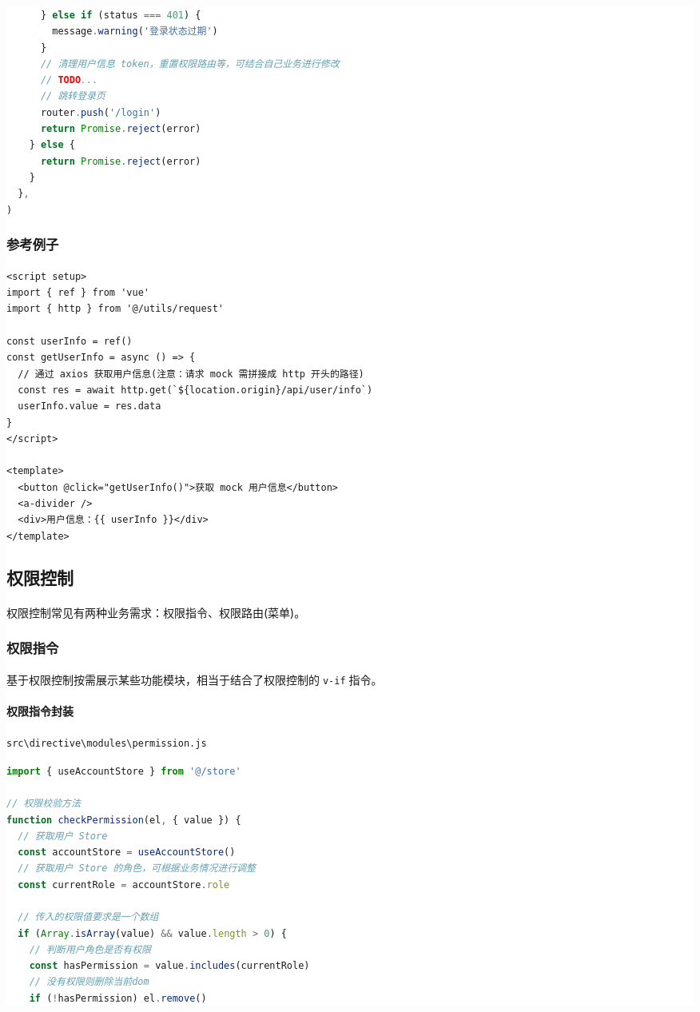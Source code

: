 ```js
      } else if (status === 401) {
        message.warning('登录状态过期')
      }
      // 清理用户信息 token，重置权限路由等，可结合自己业务进行修改
      // TODO...
      // 跳转登录页
      router.push('/login')
      return Promise.reject(error)
    } else {
      return Promise.reject(error)
    }
  },
)
```

### 参考例子

```vue
<script setup>
import { ref } from 'vue'
import { http } from '@/utils/request'

const userInfo = ref()
const getUserInfo = async () => {
  // 通过 axios 获取用户信息(注意：请求 mock 需拼接成 http 开头的路径)
  const res = await http.get(`${location.origin}/api/user/info`)
  userInfo.value = res.data
}
</script>

<template>
  <button @click="getUserInfo()">获取 mock 用户信息</button>
  <a-divider />
  <div>用户信息：{{ userInfo }}</div>
</template>
```

## 权限控制

权限控制常见有两种业务需求：权限指令、权限路由(菜单)。

### 权限指令

基于权限控制按需展示某些功能模块，相当于结合了权限控制的 `v-if` 指令。

#### 权限指令封装

`src\directive\modules\permission.js`

```js
import { useAccountStore } from '@/store'

// 权限校验方法
function checkPermission(el, { value }) {
  // 获取用户 Store
  const accountStore = useAccountStore()
  // 获取用户 Store 的角色，可根据业务情况进行调整
  const currentRole = accountStore.role

  // 传入的权限值要求是一个数组
  if (Array.isArray(value) && value.length > 0) {
    // 判断用户角色是否有权限
    const hasPermission = value.includes(currentRole)
    // 没有权限则删除当前dom
    if (!hasPermission) el.remove()
```